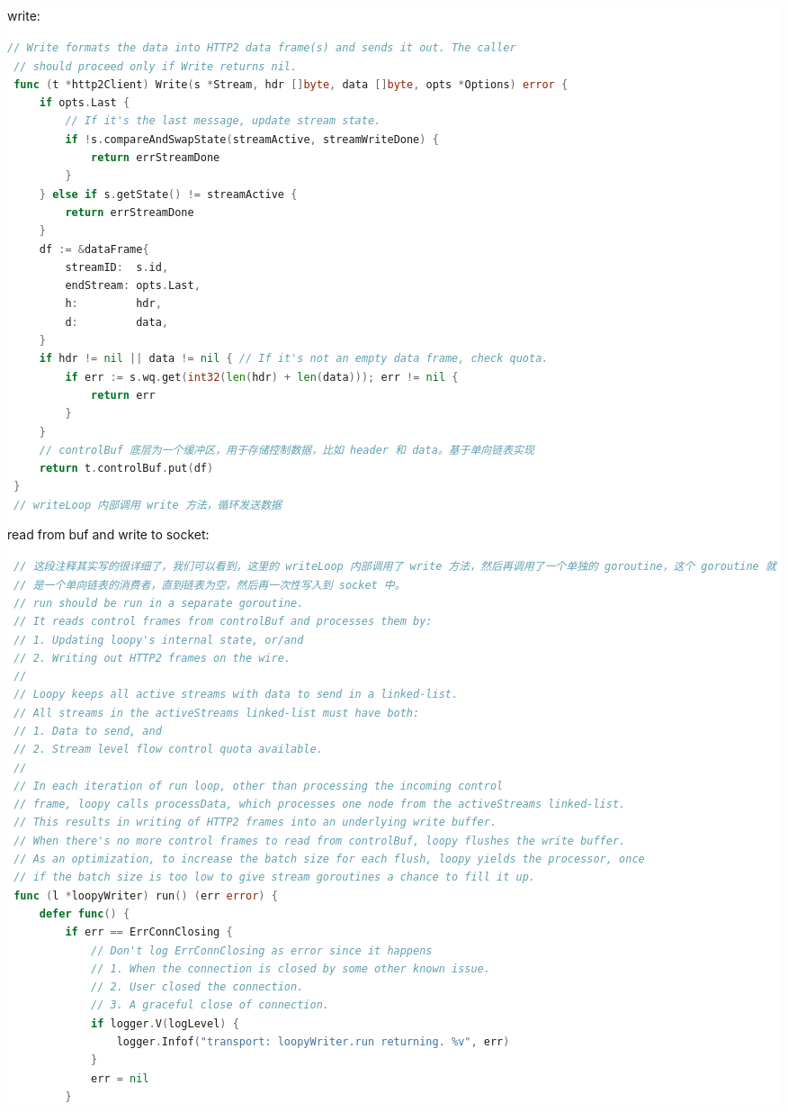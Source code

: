    write:

   ```go
   // Write formats the data into HTTP2 data frame(s) and sends it out. The caller
    // should proceed only if Write returns nil.
    func (t *http2Client) Write(s *Stream, hdr []byte, data []byte, opts *Options) error {
        if opts.Last {
            // If it's the last message, update stream state.
            if !s.compareAndSwapState(streamActive, streamWriteDone) {
                return errStreamDone
            }
        } else if s.getState() != streamActive {
            return errStreamDone
        }
        df := &dataFrame{
            streamID:  s.id,
            endStream: opts.Last,
            h:         hdr,
            d:         data,
        }
        if hdr != nil || data != nil { // If it's not an empty data frame, check quota.
            if err := s.wq.get(int32(len(hdr) + len(data))); err != nil {
                return err
            }
        }
        // controlBuf 底层为一个缓冲区，用于存储控制数据，比如 header 和 data。基于单向链表实现
        return t.controlBuf.put(df)
    }
    // writeLoop 内部调用 write 方法，循环发送数据
   ```

   read from buf and write to socket:

   ```go
    // 这段注释其实写的很详细了，我们可以看到，这里的 writeLoop 内部调用了 write 方法，然后再调用了一个单独的 goroutine，这个 goroutine 就
    // 是一个单向链表的消费者，直到链表为空，然后再一次性写入到 socket 中。
    // run should be run in a separate goroutine.
    // It reads control frames from controlBuf and processes them by:
    // 1. Updating loopy's internal state, or/and
    // 2. Writing out HTTP2 frames on the wire.
    //
    // Loopy keeps all active streams with data to send in a linked-list.
    // All streams in the activeStreams linked-list must have both:
    // 1. Data to send, and
    // 2. Stream level flow control quota available.
    //
    // In each iteration of run loop, other than processing the incoming control
    // frame, loopy calls processData, which processes one node from the activeStreams linked-list.
    // This results in writing of HTTP2 frames into an underlying write buffer.
    // When there's no more control frames to read from controlBuf, loopy flushes the write buffer.
    // As an optimization, to increase the batch size for each flush, loopy yields the processor, once
    // if the batch size is too low to give stream goroutines a chance to fill it up.
    func (l *loopyWriter) run() (err error) {
        defer func() {
            if err == ErrConnClosing {
                // Don't log ErrConnClosing as error since it happens
                // 1. When the connection is closed by some other known issue.
                // 2. User closed the connection.
                // 3. A graceful close of connection.
                if logger.V(logLevel) {
                    logger.Infof("transport: loopyWriter.run returning. %v", err)
                }
                err = nil
            }
   ```